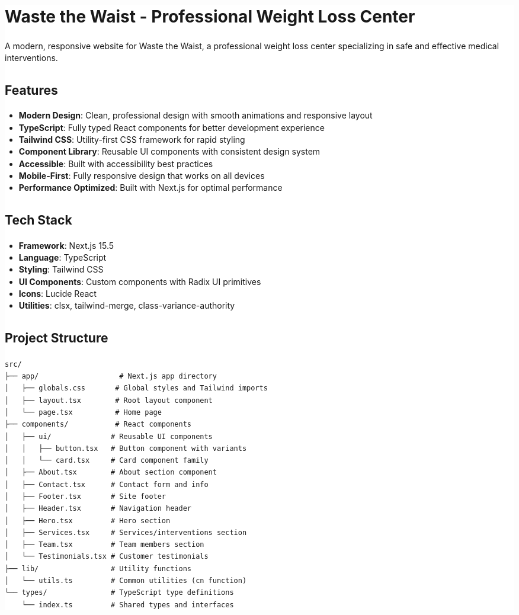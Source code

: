 # Waste the Waist - Professional Weight Loss Center

A modern, responsive website for Waste the Waist, a professional weight loss center specializing in safe and effective medical interventions.

## Features

- **Modern Design**: Clean, professional design with smooth animations and responsive layout
- **TypeScript**: Fully typed React components for better development experience
- **Tailwind CSS**: Utility-first CSS framework for rapid styling
- **Component Library**: Reusable UI components with consistent design system
- **Accessible**: Built with accessibility best practices
- **Mobile-First**: Fully responsive design that works on all devices
- **Performance Optimized**: Built with Next.js for optimal performance

## Tech Stack

- **Framework**: Next.js 15.5
- **Language**: TypeScript
- **Styling**: Tailwind CSS
- **UI Components**: Custom components with Radix UI primitives
- **Icons**: Lucide React
- **Utilities**: clsx, tailwind-merge, class-variance-authority

## Project Structure

```
src/
├── app/                   # Next.js app directory
│   ├── globals.css       # Global styles and Tailwind imports
│   ├── layout.tsx        # Root layout component
│   └── page.tsx          # Home page
├── components/           # React components
│   ├── ui/              # Reusable UI components
│   │   ├── button.tsx   # Button component with variants
│   │   └── card.tsx     # Card component family
│   ├── About.tsx        # About section component
│   ├── Contact.tsx      # Contact form and info
│   ├── Footer.tsx       # Site footer
│   ├── Header.tsx       # Navigation header
│   ├── Hero.tsx         # Hero section
│   ├── Services.tsx     # Services/interventions section
│   ├── Team.tsx         # Team members section
│   └── Testimonials.tsx # Customer testimonials
├── lib/                 # Utility functions
│   └── utils.ts         # Common utilities (cn function)
└── types/               # TypeScript type definitions
    └── index.ts         # Shared types and interfaces
```
